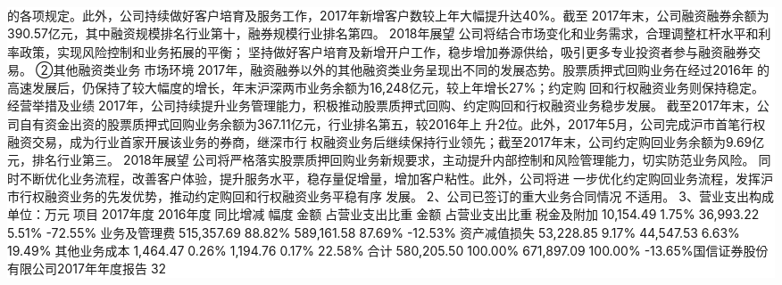 的各项规定。此外，公司持续做好客户培育及服务工作，2017年新增客户数较上年大幅提升达40%。截至
2017年末，公司融资融券余额为390.57亿元，其中融资规模排名行业第十，融券规模行业排名第四。
2018年展望
公司将结合市场变化和业务需求，合理调整杠杆水平和利率政策，实现风险控制和业务拓展的平衡；
坚持做好客户培育及新增开户工作，稳步增加券源供给，吸引更多专业投资者参与融资融券交易。
②其他融资类业务
市场环境
2017年，融资融券以外的其他融资类业务呈现出不同的发展态势。股票质押式回购业务在经过2016年
的高速发展后，仍保持了较大幅度的增长，年末沪深两市业务余额为16,248亿元，较上年增长27%；约定购
回和行权融资业务则保持稳定。
经营举措及业绩
2017年，公司持续提升业务管理能力，积极推动股票质押式回购、约定购回和行权融资业务稳步发展。
截至2017年末，公司自有资金出资的股票质押式回购业务余额为367.11亿元，行业排名第五，较2016年上
升2位。此外，2017年5月，公司完成沪市首笔行权融资交易，成为行业首家开展该业务的券商，继深市行
权融资业务后继续保持行业领先；截至2017年末，公司约定购回业务余额为9.69亿元，排名行业第三。
2018年展望
公司将严格落实股票质押回购业务新规要求，主动提升内部控制和风险管理能力，切实防范业务风险。
同时不断优化业务流程，改善客户体验，提升服务水平，稳存量促增量，增加客户粘性。此外，公司将进
一步优化约定购回业务流程，发挥沪市行权融资业务的先发优势，推动约定购回和行权融资业务平稳有序
发展。
2、公司已签订的重大业务合同情况
不适用。
3、营业支出构成
单位：万元
项目
2017年度
2016年度
同比增减
幅度
金额
占营业支出比重
金额
占营业支出比重
税金及附加
10,154.49
1.75%
36,993.22
5.51%
-72.55%
业务及管理费
515,357.69
88.82%
589,161.58
87.69%
-12.53%
资产减值损失
53,228.85
9.17%
44,547.53
6.63%
19.49%
其他业务成本
1,464.47
0.26%
1,194.76
0.17%
22.58%
合计
580,205.50
100.00%
671,897.09
100.00%
-13.65%国信证券股份有限公司2017年年度报告
32